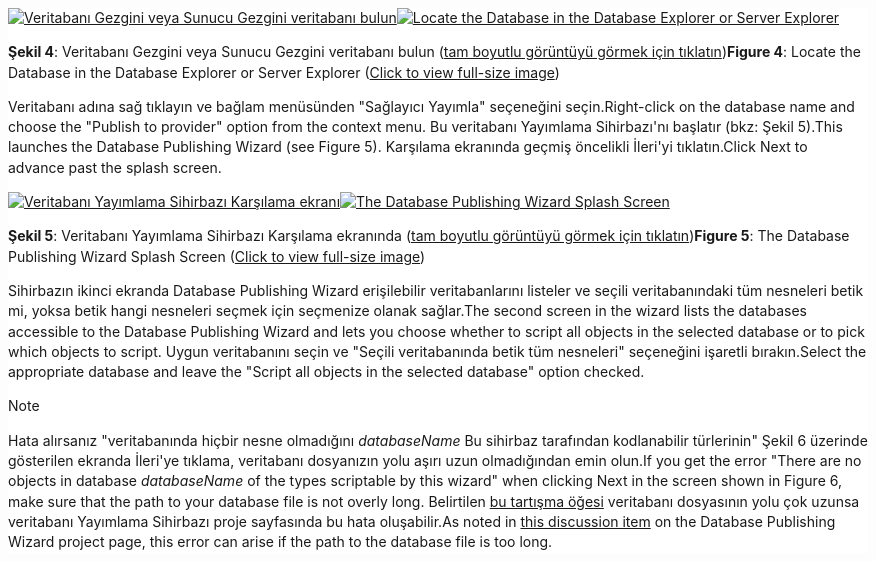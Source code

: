 
<span data-ttu-id="6cda1-195">[![Veritabanı Gezgini veya Sunucu Gezgini veritabanı bulun](deploying-a-database-vb/_static/image11.jpg)](deploying-a-database-vb/_static/image10.jpg)</span><span class="sxs-lookup"><span data-stu-id="6cda1-195">[![Locate the Database in the Database Explorer or Server Explorer](deploying-a-database-vb/_static/image11.jpg)](deploying-a-database-vb/_static/image10.jpg)</span></span> 

<span data-ttu-id="6cda1-196">**Şekil 4**: Veritabanı Gezgini veya Sunucu Gezgini veritabanı bulun ([tam boyutlu görüntüyü görmek için tıklatın](deploying-a-database-vb/_static/image12.jpg))</span><span class="sxs-lookup"><span data-stu-id="6cda1-196">**Figure 4**: Locate the Database in the Database Explorer or Server Explorer ([Click to view full-size image](deploying-a-database-vb/_static/image12.jpg))</span></span>


<span data-ttu-id="6cda1-197">Veritabanı adına sağ tıklayın ve bağlam menüsünden "Sağlayıcı Yayımla" seçeneğini seçin.</span><span class="sxs-lookup"><span data-stu-id="6cda1-197">Right-click on the database name and choose the "Publish to provider" option from the context menu.</span></span> <span data-ttu-id="6cda1-198">Bu veritabanı Yayımlama Sihirbazı'nı başlatır (bkz: Şekil 5).</span><span class="sxs-lookup"><span data-stu-id="6cda1-198">This launches the Database Publishing Wizard (see Figure 5).</span></span> <span data-ttu-id="6cda1-199">Karşılama ekranında geçmiş öncelikli İleri'yi tıklatın.</span><span class="sxs-lookup"><span data-stu-id="6cda1-199">Click Next to advance past the splash screen.</span></span>


<span data-ttu-id="6cda1-200">[![Veritabanı Yayımlama Sihirbazı Karşılama ekranı](deploying-a-database-vb/_static/image14.jpg)](deploying-a-database-vb/_static/image13.jpg)</span><span class="sxs-lookup"><span data-stu-id="6cda1-200">[![The Database Publishing Wizard Splash Screen](deploying-a-database-vb/_static/image14.jpg)](deploying-a-database-vb/_static/image13.jpg)</span></span> 

<span data-ttu-id="6cda1-201">**Şekil 5**: Veritabanı Yayımlama Sihirbazı Karşılama ekranında ([tam boyutlu görüntüyü görmek için tıklatın](deploying-a-database-vb/_static/image15.jpg))</span><span class="sxs-lookup"><span data-stu-id="6cda1-201">**Figure 5**: The Database Publishing Wizard Splash Screen ([Click to view full-size image](deploying-a-database-vb/_static/image15.jpg))</span></span>


<span data-ttu-id="6cda1-202">Sihirbazın ikinci ekranda Database Publishing Wizard erişilebilir veritabanlarını listeler ve seçili veritabanındaki tüm nesneleri betik mi, yoksa betik hangi nesneleri seçmek için seçmenize olanak sağlar.</span><span class="sxs-lookup"><span data-stu-id="6cda1-202">The second screen in the wizard lists the databases accessible to the Database Publishing Wizard and lets you choose whether to script all objects in the selected database or to pick which objects to script.</span></span> <span data-ttu-id="6cda1-203">Uygun veritabanını seçin ve "Seçili veritabanında betik tüm nesneleri" seçeneğini işaretli bırakın.</span><span class="sxs-lookup"><span data-stu-id="6cda1-203">Select the appropriate database and leave the "Script all objects in the selected database" option checked.</span></span>

> [!NOTE]
> <span data-ttu-id="6cda1-204">Hata alırsanız "veritabanında hiçbir nesne olmadığını *databaseName* Bu sihirbaz tarafından kodlanabilir türlerinin" Şekil 6 üzerinde gösterilen ekranda İleri'ye tıklama, veritabanı dosyanızın yolu aşırı uzun olmadığından emin olun.</span><span class="sxs-lookup"><span data-stu-id="6cda1-204">If you get the error "There are no objects in database *databaseName* of the types scriptable by this wizard" when clicking Next in the screen shown in Figure 6, make sure that the path to your database file is not overly long.</span></span> <span data-ttu-id="6cda1-205">Belirtilen [bu tartışma öğesi](http://www.codeplex.com/sqlhost/Thread/View.aspx?ThreadId=11014) veritabanı dosyasının yolu çok uzunsa veritabanı Yayımlama Sihirbazı proje sayfasında bu hata oluşabilir.</span><span class="sxs-lookup"><span data-stu-id="6cda1-205">As noted in [this discussion item](http://www.codeplex.com/sqlhost/Thread/View.aspx?ThreadId=11014) on the Database Publishing Wizard project page, this error can arise if the path to the database file is too long.</span></span>
